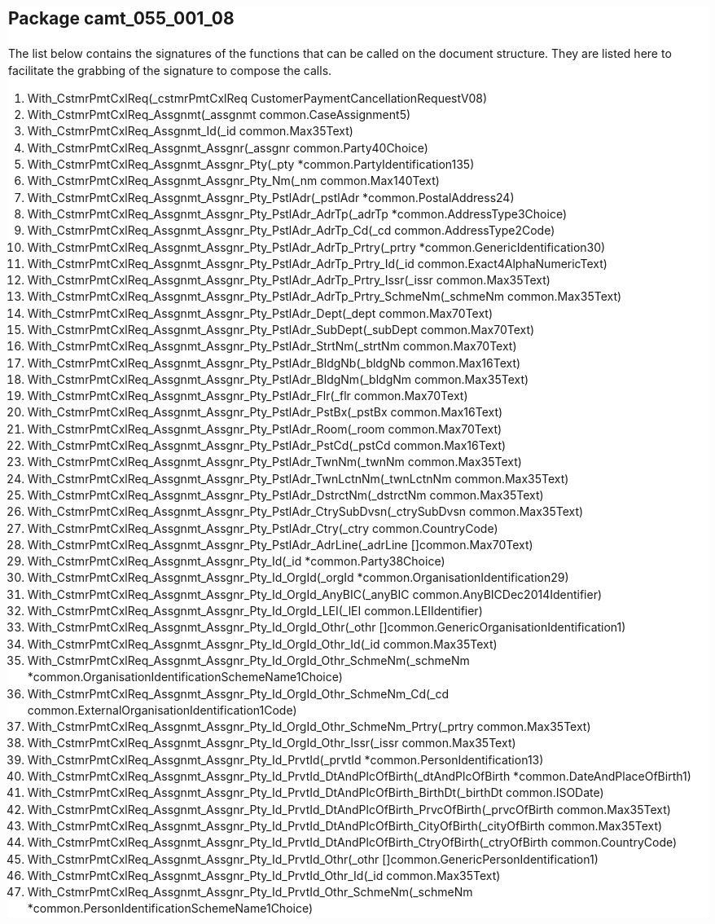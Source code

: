 ## Package camt_055_001_08

The list below contains the signatures of the functions that can be called on the document structure. They are listed here to facilitate the grabbing of the signature to compose the calls.


1. With_CstmrPmtCxlReq(_cstmrPmtCxlReq CustomerPaymentCancellationRequestV08)
1. With_CstmrPmtCxlReq_Assgnmt(_assgnmt common.CaseAssignment5)
1. With_CstmrPmtCxlReq_Assgnmt_Id(_id common.Max35Text)
1. With_CstmrPmtCxlReq_Assgnmt_Assgnr(_assgnr common.Party40Choice)
1. With_CstmrPmtCxlReq_Assgnmt_Assgnr_Pty(_pty *common.PartyIdentification135)
1. With_CstmrPmtCxlReq_Assgnmt_Assgnr_Pty_Nm(_nm common.Max140Text)
1. With_CstmrPmtCxlReq_Assgnmt_Assgnr_Pty_PstlAdr(_pstlAdr *common.PostalAddress24)
1. With_CstmrPmtCxlReq_Assgnmt_Assgnr_Pty_PstlAdr_AdrTp(_adrTp *common.AddressType3Choice)
1. With_CstmrPmtCxlReq_Assgnmt_Assgnr_Pty_PstlAdr_AdrTp_Cd(_cd common.AddressType2Code)
1. With_CstmrPmtCxlReq_Assgnmt_Assgnr_Pty_PstlAdr_AdrTp_Prtry(_prtry *common.GenericIdentification30)
1. With_CstmrPmtCxlReq_Assgnmt_Assgnr_Pty_PstlAdr_AdrTp_Prtry_Id(_id common.Exact4AlphaNumericText)
1. With_CstmrPmtCxlReq_Assgnmt_Assgnr_Pty_PstlAdr_AdrTp_Prtry_Issr(_issr common.Max35Text)
1. With_CstmrPmtCxlReq_Assgnmt_Assgnr_Pty_PstlAdr_AdrTp_Prtry_SchmeNm(_schmeNm common.Max35Text)
1. With_CstmrPmtCxlReq_Assgnmt_Assgnr_Pty_PstlAdr_Dept(_dept common.Max70Text)
1. With_CstmrPmtCxlReq_Assgnmt_Assgnr_Pty_PstlAdr_SubDept(_subDept common.Max70Text)
1. With_CstmrPmtCxlReq_Assgnmt_Assgnr_Pty_PstlAdr_StrtNm(_strtNm common.Max70Text)
1. With_CstmrPmtCxlReq_Assgnmt_Assgnr_Pty_PstlAdr_BldgNb(_bldgNb common.Max16Text)
1. With_CstmrPmtCxlReq_Assgnmt_Assgnr_Pty_PstlAdr_BldgNm(_bldgNm common.Max35Text)
1. With_CstmrPmtCxlReq_Assgnmt_Assgnr_Pty_PstlAdr_Flr(_flr common.Max70Text)
1. With_CstmrPmtCxlReq_Assgnmt_Assgnr_Pty_PstlAdr_PstBx(_pstBx common.Max16Text)
1. With_CstmrPmtCxlReq_Assgnmt_Assgnr_Pty_PstlAdr_Room(_room common.Max70Text)
1. With_CstmrPmtCxlReq_Assgnmt_Assgnr_Pty_PstlAdr_PstCd(_pstCd common.Max16Text)
1. With_CstmrPmtCxlReq_Assgnmt_Assgnr_Pty_PstlAdr_TwnNm(_twnNm common.Max35Text)
1. With_CstmrPmtCxlReq_Assgnmt_Assgnr_Pty_PstlAdr_TwnLctnNm(_twnLctnNm common.Max35Text)
1. With_CstmrPmtCxlReq_Assgnmt_Assgnr_Pty_PstlAdr_DstrctNm(_dstrctNm common.Max35Text)
1. With_CstmrPmtCxlReq_Assgnmt_Assgnr_Pty_PstlAdr_CtrySubDvsn(_ctrySubDvsn common.Max35Text)
1. With_CstmrPmtCxlReq_Assgnmt_Assgnr_Pty_PstlAdr_Ctry(_ctry common.CountryCode)
1. With_CstmrPmtCxlReq_Assgnmt_Assgnr_Pty_PstlAdr_AdrLine(_adrLine []common.Max70Text)
1. With_CstmrPmtCxlReq_Assgnmt_Assgnr_Pty_Id(_id *common.Party38Choice)
1. With_CstmrPmtCxlReq_Assgnmt_Assgnr_Pty_Id_OrgId(_orgId *common.OrganisationIdentification29)
1. With_CstmrPmtCxlReq_Assgnmt_Assgnr_Pty_Id_OrgId_AnyBIC(_anyBIC common.AnyBICDec2014Identifier)
1. With_CstmrPmtCxlReq_Assgnmt_Assgnr_Pty_Id_OrgId_LEI(_lEI common.LEIIdentifier)
1. With_CstmrPmtCxlReq_Assgnmt_Assgnr_Pty_Id_OrgId_Othr(_othr []common.GenericOrganisationIdentification1)
1. With_CstmrPmtCxlReq_Assgnmt_Assgnr_Pty_Id_OrgId_Othr_Id(_id common.Max35Text)
1. With_CstmrPmtCxlReq_Assgnmt_Assgnr_Pty_Id_OrgId_Othr_SchmeNm(_schmeNm *common.OrganisationIdentificationSchemeName1Choice)
1. With_CstmrPmtCxlReq_Assgnmt_Assgnr_Pty_Id_OrgId_Othr_SchmeNm_Cd(_cd common.ExternalOrganisationIdentification1Code)
1. With_CstmrPmtCxlReq_Assgnmt_Assgnr_Pty_Id_OrgId_Othr_SchmeNm_Prtry(_prtry common.Max35Text)
1. With_CstmrPmtCxlReq_Assgnmt_Assgnr_Pty_Id_OrgId_Othr_Issr(_issr common.Max35Text)
1. With_CstmrPmtCxlReq_Assgnmt_Assgnr_Pty_Id_PrvtId(_prvtId *common.PersonIdentification13)
1. With_CstmrPmtCxlReq_Assgnmt_Assgnr_Pty_Id_PrvtId_DtAndPlcOfBirth(_dtAndPlcOfBirth *common.DateAndPlaceOfBirth1)
1. With_CstmrPmtCxlReq_Assgnmt_Assgnr_Pty_Id_PrvtId_DtAndPlcOfBirth_BirthDt(_birthDt common.ISODate)
1. With_CstmrPmtCxlReq_Assgnmt_Assgnr_Pty_Id_PrvtId_DtAndPlcOfBirth_PrvcOfBirth(_prvcOfBirth common.Max35Text)
1. With_CstmrPmtCxlReq_Assgnmt_Assgnr_Pty_Id_PrvtId_DtAndPlcOfBirth_CityOfBirth(_cityOfBirth common.Max35Text)
1. With_CstmrPmtCxlReq_Assgnmt_Assgnr_Pty_Id_PrvtId_DtAndPlcOfBirth_CtryOfBirth(_ctryOfBirth common.CountryCode)
1. With_CstmrPmtCxlReq_Assgnmt_Assgnr_Pty_Id_PrvtId_Othr(_othr []common.GenericPersonIdentification1)
1. With_CstmrPmtCxlReq_Assgnmt_Assgnr_Pty_Id_PrvtId_Othr_Id(_id common.Max35Text)
1. With_CstmrPmtCxlReq_Assgnmt_Assgnr_Pty_Id_PrvtId_Othr_SchmeNm(_schmeNm *common.PersonIdentificationSchemeName1Choice)